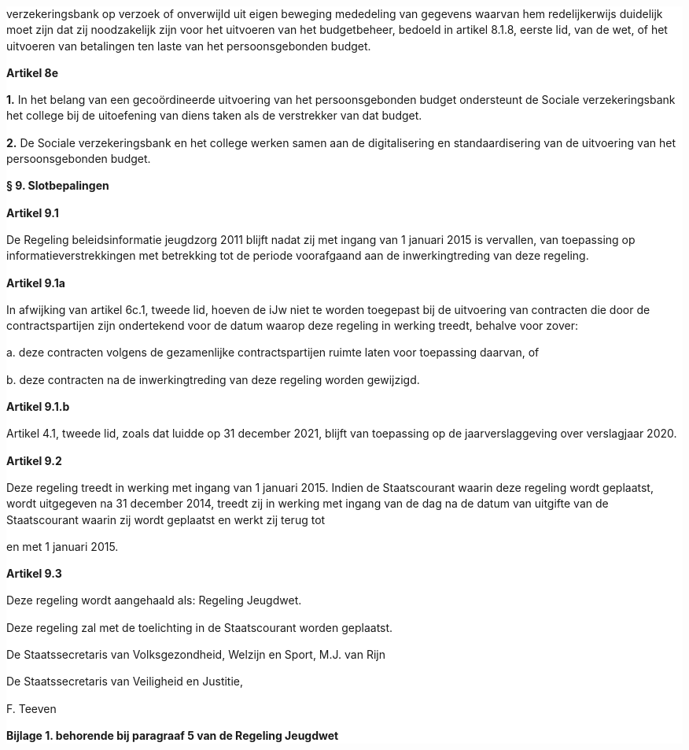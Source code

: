 verzekeringsbank op verzoek of onverwijld uit eigen beweging mededeling van gegevens waarvan hem redelijkerwijs duidelijk moet zijn dat zij noodzakelijk zijn voor het uitvoeren van het budgetbeheer, bedoeld in artikel 8.1.8, eerste lid, van de wet, of het uitvoeren van betalingen ten laste van het persoonsgebonden budget.

**Artikel 8e**

**1.** In het belang van een gecoördineerde uitvoering van het persoonsgebonden budget ondersteunt de Sociale verzekeringsbank het college bij de uitoefening van diens taken als de verstrekker van dat budget.

**2.** De Sociale verzekeringsbank en het college werken samen aan de digitalisering en standaardisering van de uitvoering van het persoonsgebonden budget.

**§ 9. Slotbepalingen**

**Artikel 9.1**

De Regeling beleidsinformatie jeugdzorg 2011 blijft nadat zij met ingang van 1 januari 2015 is vervallen, van toepassing op informatieverstrekkingen met betrekking tot de periode voorafgaand aan de inwerkingtreding van deze regeling.

**Artikel 9.1a**

In afwijking van artikel 6c.1, tweede lid, hoeven de iJw niet te worden toegepast bij de uitvoering van contracten die door de contractspartijen zijn ondertekend voor de datum waarop deze regeling in werking treedt, behalve voor zover:

a. deze contracten volgens de gezamenlijke contractspartijen ruimte laten voor toepassing daarvan, of

b. deze contracten na de inwerkingtreding van deze regeling worden gewijzigd.

**Artikel 9.1.b**

Artikel 4.1, tweede lid, zoals dat luidde op 31 december 2021, blijft van toepassing op de jaarverslaggeving over verslagjaar 2020.

**Artikel 9.2**

Deze regeling treedt in werking met ingang van 1 januari 2015. Indien de Staatscourant waarin deze regeling wordt geplaatst, wordt uitgegeven na 31 december 2014, treedt zij in werking met ingang van de dag na de datum van uitgifte van de Staatscourant waarin zij wordt geplaatst en werkt zij terug tot

en met 1 januari 2015.

**Artikel 9.3**

Deze regeling wordt aangehaald als: Regeling Jeugdwet.

Deze regeling zal met de toelichting in de Staatscourant worden geplaatst.

De Staatssecretaris van Volksgezondheid, Welzijn en Sport, M.J. van Rijn

De Staatssecretaris van Veiligheid en Justitie,

F. Teeven

**Bijlage 1. behorende bij paragraaf 5 van de Regeling Jeugdwet**
